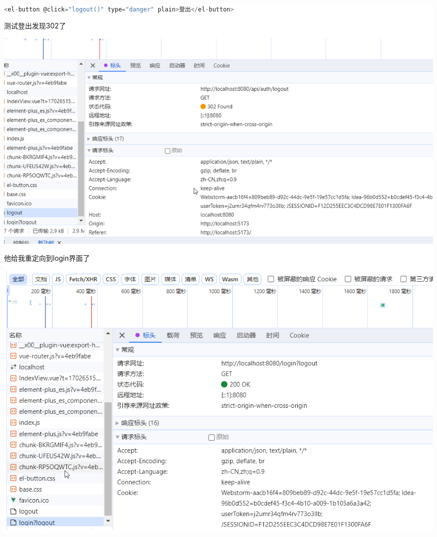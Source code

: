 ```js
<el-button @click="logout()" type="danger" plain>登出</el-button>
```

测试登出发现302了

![image-20231215224723844](./%E7%99%BB%E5%BD%95%E6%B3%A8%E5%86%8C%E6%A8%A1%E6%9D%BF/image-20231215224723844.png)

他给我重定向到login界面了

![image-20231215224929838](./%E7%99%BB%E5%BD%95%E6%B3%A8%E5%86%8C%E6%A8%A1%E6%9D%BF/image-20231215224929838.png)
